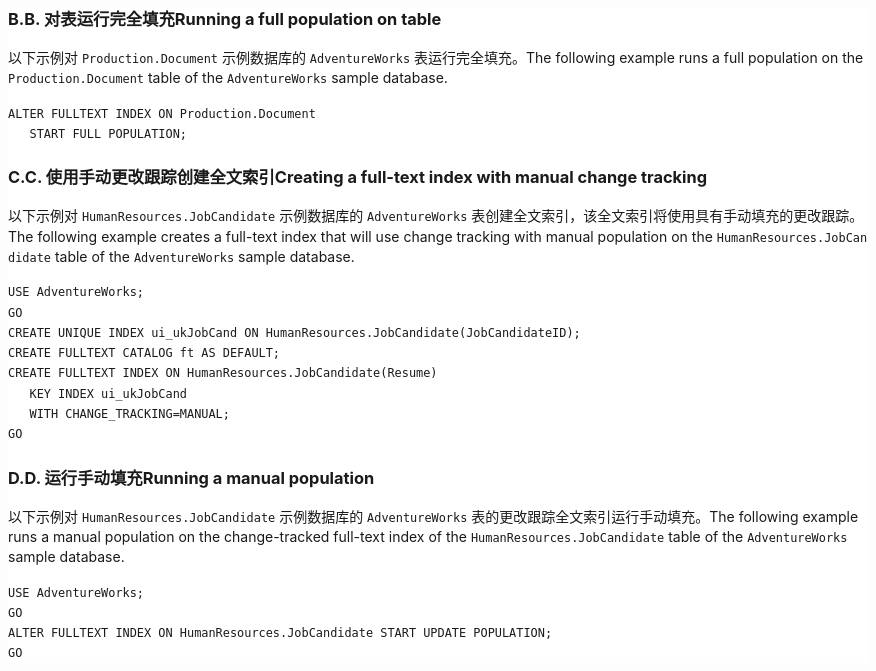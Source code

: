 ### <a name="b-running-a-full-population-on-table"></a><span data-ttu-id="35688-175">B.</span><span class="sxs-lookup"><span data-stu-id="35688-175">B.</span></span> <span data-ttu-id="35688-176">对表运行完全填充</span><span class="sxs-lookup"><span data-stu-id="35688-176">Running a full population on table</span></span>  
 <span data-ttu-id="35688-177">以下示例对 `Production.Document` 示例数据库的 `AdventureWorks` 表运行完全填充。</span><span class="sxs-lookup"><span data-stu-id="35688-177">The following example runs a full population on the `Production.Document` table of the `AdventureWorks` sample database.</span></span>  
  
```  
ALTER FULLTEXT INDEX ON Production.Document  
   START FULL POPULATION;  
```  
  
### <a name="c-creating-a-full-text-index-with-manual-change-tracking"></a><span data-ttu-id="35688-178">C.</span><span class="sxs-lookup"><span data-stu-id="35688-178">C.</span></span> <span data-ttu-id="35688-179">使用手动更改跟踪创建全文索引</span><span class="sxs-lookup"><span data-stu-id="35688-179">Creating a full-text index with manual change tracking</span></span>  
 <span data-ttu-id="35688-180">以下示例对 `HumanResources.JobCandidate` 示例数据库的 `AdventureWorks` 表创建全文索引，该全文索引将使用具有手动填充的更改跟踪。</span><span class="sxs-lookup"><span data-stu-id="35688-180">The following example creates a full-text index that will use change tracking with manual population on the `HumanResources.JobCandidate` table of the `AdventureWorks` sample database.</span></span>  
  
```  
USE AdventureWorks;  
GO  
CREATE UNIQUE INDEX ui_ukJobCand ON HumanResources.JobCandidate(JobCandidateID);  
CREATE FULLTEXT CATALOG ft AS DEFAULT;  
CREATE FULLTEXT INDEX ON HumanResources.JobCandidate(Resume)   
   KEY INDEX ui_ukJobCand   
   WITH CHANGE_TRACKING=MANUAL;  
GO  
```  
  
### <a name="d-running-a-manual-population"></a><span data-ttu-id="35688-181">D.</span><span class="sxs-lookup"><span data-stu-id="35688-181">D.</span></span> <span data-ttu-id="35688-182">运行手动填充</span><span class="sxs-lookup"><span data-stu-id="35688-182">Running a manual population</span></span>  
 <span data-ttu-id="35688-183">以下示例对 `HumanResources.JobCandidate` 示例数据库的 `AdventureWorks` 表的更改跟踪全文索引运行手动填充。</span><span class="sxs-lookup"><span data-stu-id="35688-183">The following example runs a manual population on the change-tracked full-text index of the `HumanResources.JobCandidate` table of the `AdventureWorks` sample database.</span></span>  
  
```  
USE AdventureWorks;  
GO  
ALTER FULLTEXT INDEX ON HumanResources.JobCandidate START UPDATE POPULATION;  
GO  
```  
  